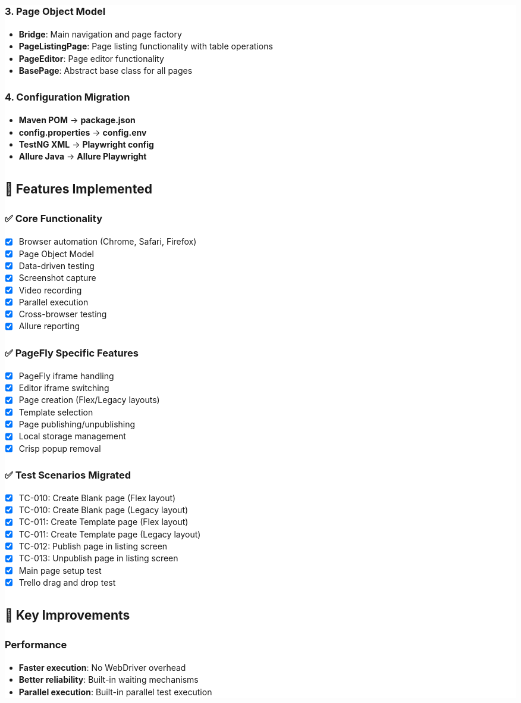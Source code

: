 ### 3. **Page Object Model**
- **Bridge**: Main navigation and page factory
- **PageListingPage**: Page listing functionality with table operations
- **PageEditor**: Page editor functionality
- **BasePage**: Abstract base class for all pages

### 4. **Configuration Migration**
- **Maven POM** → **package.json**
- **config.properties** → **config.env**
- **TestNG XML** → **Playwright config**
- **Allure Java** → **Allure Playwright**

## 🚀 Features Implemented

### ✅ Core Functionality
- [x] Browser automation (Chrome, Safari, Firefox)
- [x] Page Object Model
- [x] Data-driven testing
- [x] Screenshot capture
- [x] Video recording
- [x] Parallel execution
- [x] Cross-browser testing
- [x] Allure reporting

### ✅ PageFly Specific Features
- [x] PageFly iframe handling
- [x] Editor iframe switching
- [x] Page creation (Flex/Legacy layouts)
- [x] Template selection
- [x] Page publishing/unpublishing
- [x] Local storage management
- [x] Crisp popup removal

### ✅ Test Scenarios Migrated
- [x] TC-010: Create Blank page (Flex layout)
- [x] TC-010: Create Blank page (Legacy layout)
- [x] TC-011: Create Template page (Flex layout)
- [x] TC-011: Create Template page (Legacy layout)
- [x] TC-012: Publish page in listing screen
- [x] TC-013: Unpublish page in listing screen
- [x] Main page setup test
- [x] Trello drag and drop test

## 🎯 Key Improvements

### Performance
- **Faster execution**: No WebDriver overhead
- **Better reliability**: Built-in waiting mechanisms
- **Parallel execution**: Built-in parallel test execution
